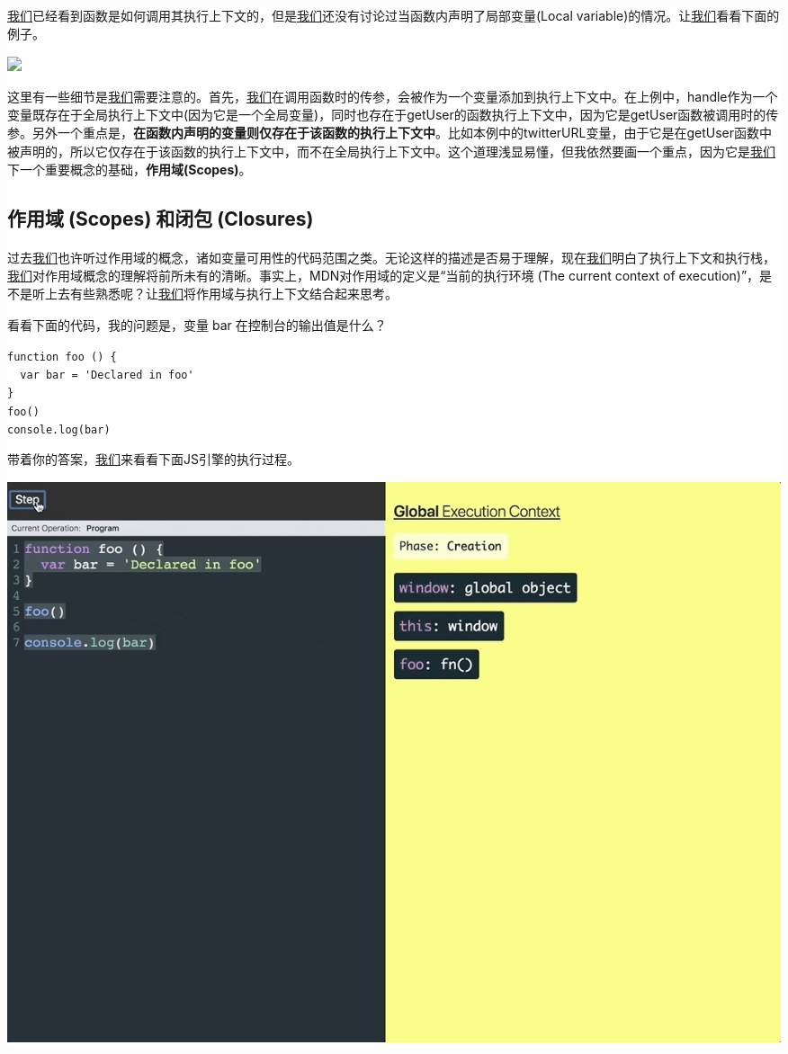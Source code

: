 [我们](https://www.w3cdoc.com)已经看到函数是如何调用其执行上下文的，但是[我们](https://www.w3cdoc.com)还没有讨论过当函数内声明了局部变量(Local variable)的情况。让[我们](https://www.w3cdoc.com)看看下面的例子。

![](/images/posts/07db5f95b27f59fb68d7789fc32f36d9.gif)

这里有一些细节是[我们](https://www.w3cdoc.com)需要注意的。首先，[我们](https://www.w3cdoc.com)在调用函数时的传参，会被作为一个变量添加到执行上下文中。在上例中，handle作为一个变量既存在于全局执行上下文中(因为它是一个全局变量)，同时也存在于getUser的函数执行上下文中，因为它是getUser函数被调用时的传参。另外一个重点是，**在函数内声明的变量则仅存在于该函数的执行上下文中**。比如本例中的twitterURL变量，由于它是在getUser函数中被声明的，所以它仅存在于该函数的执行上下文中，而不在全局执行上下文中。这个道理浅显易懂，但我依然要画一个重点，因为它是[我们](https://www.w3cdoc.com)下一个重要概念的基础，**作用域(Scopes)**。

## 作用域 (Scopes) 和闭包 (Closures)

过去[我们](https://www.w3cdoc.com)也许听过作用域的概念，诸如变量可用性的代码范围之类。无论这样的描述是否易于理解，现在[我们](https://www.w3cdoc.com)明白了执行上下文和执行栈，[我们](https://www.w3cdoc.com)对作用域概念的理解将前所未有的清晰。事实上，MDN对作用域的定义是“当前的执行环境 (The current context of execution)”，是不是听上去有些熟悉呢？让[我们](https://www.w3cdoc.com)将作用域与执行上下文结合起来思考。

看看下面的代码，我的问题是，变量 bar 在控制台的输出值是什么？

```
function foo () {
  var bar = 'Declared in foo'
}
foo()
console.log(bar)
```

带着你的答案，[我们](https://www.w3cdoc.com)来看看下面JS引擎的执行过程。

![](/images/posts/d297ca81ad0ced349df3bda9ad0a9750.gif)
